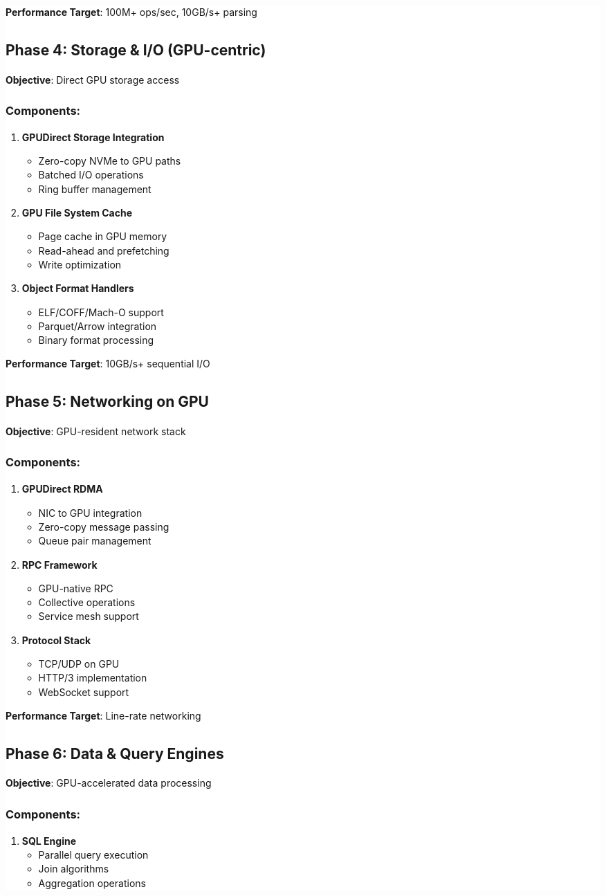 **Performance Target**: 100M+ ops/sec, 10GB/s+ parsing

## Phase 4: Storage & I/O (GPU-centric)
**Objective**: Direct GPU storage access

### Components:
1. **GPUDirect Storage Integration**
   - Zero-copy NVMe to GPU paths
   - Batched I/O operations
   - Ring buffer management

2. **GPU File System Cache**
   - Page cache in GPU memory
   - Read-ahead and prefetching
   - Write optimization

3. **Object Format Handlers**
   - ELF/COFF/Mach-O support
   - Parquet/Arrow integration
   - Binary format processing

**Performance Target**: 10GB/s+ sequential I/O

## Phase 5: Networking on GPU
**Objective**: GPU-resident network stack

### Components:
1. **GPUDirect RDMA**
   - NIC to GPU integration
   - Zero-copy message passing
   - Queue pair management

2. **RPC Framework**
   - GPU-native RPC
   - Collective operations
   - Service mesh support

3. **Protocol Stack**
   - TCP/UDP on GPU
   - HTTP/3 implementation
   - WebSocket support

**Performance Target**: Line-rate networking

## Phase 6: Data & Query Engines
**Objective**: GPU-accelerated data processing

### Components:
1. **SQL Engine**
   - Parallel query execution
   - Join algorithms
   - Aggregation operations
